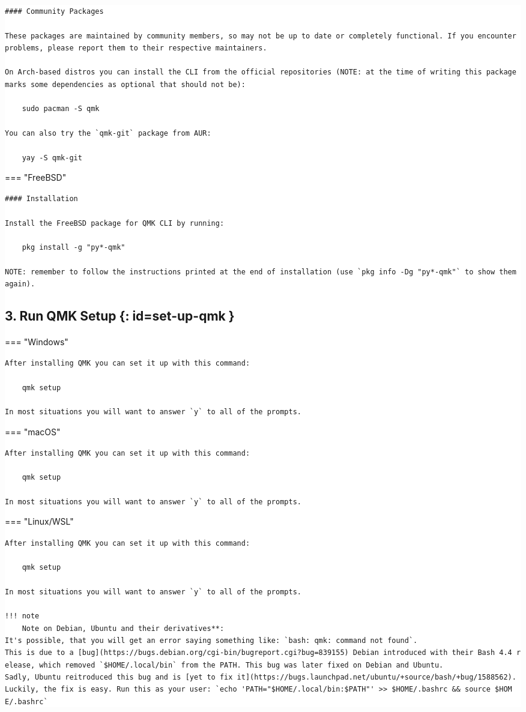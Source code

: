     #### Community Packages

    These packages are maintained by community members, so may not be up to date or completely functional. If you encounter problems, please report them to their respective maintainers.

    On Arch-based distros you can install the CLI from the official repositories (NOTE: at the time of writing this package marks some dependencies as optional that should not be):

        sudo pacman -S qmk

    You can also try the `qmk-git` package from AUR:

        yay -S qmk-git

=== "FreeBSD"

    #### Installation

    Install the FreeBSD package for QMK CLI by running:

        pkg install -g "py*-qmk"

    NOTE: remember to follow the instructions printed at the end of installation (use `pkg info -Dg "py*-qmk"` to show them again).

## 3. Run QMK Setup {: id=set-up-qmk }

=== "Windows"

    After installing QMK you can set it up with this command:

        qmk setup

    In most situations you will want to answer `y` to all of the prompts.

=== "macOS"

    After installing QMK you can set it up with this command:

        qmk setup

    In most situations you will want to answer `y` to all of the prompts.

=== "Linux/WSL"

    After installing QMK you can set it up with this command:

        qmk setup

    In most situations you will want to answer `y` to all of the prompts.

    !!! note
        Note on Debian, Ubuntu and their derivatives**:
    It's possible, that you will get an error saying something like: `bash: qmk: command not found`.
    This is due to a [bug](https://bugs.debian.org/cgi-bin/bugreport.cgi?bug=839155) Debian introduced with their Bash 4.4 release, which removed `$HOME/.local/bin` from the PATH. This bug was later fixed on Debian and Ubuntu.
    Sadly, Ubuntu reitroduced this bug and is [yet to fix it](https://bugs.launchpad.net/ubuntu/+source/bash/+bug/1588562).
    Luckily, the fix is easy. Run this as your user: `echo 'PATH="$HOME/.local/bin:$PATH"' >> $HOME/.bashrc && source $HOME/.bashrc`
